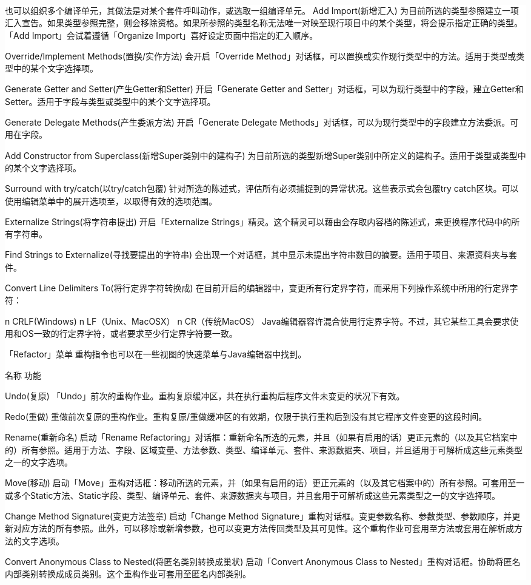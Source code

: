 也可以组织多个编译单元，其做法是对某个套件呼叫动作，或选取一组编译单元。
Add Import(新增汇入) 
 	为目前所选的类型参照建立一项汇入宣告。如果类型参照完整，则会移除资格。如果所参照的类型名称无法唯一对映至现行项目中的某个类型，将会提示指定正确的类型。「Add Import」会试着遵循「Organize Import」喜好设定页面中指定的汇入顺序。 

Override/Implement Methods(置换/实作方法) 
 	会开启「Override Method」对话框，可以置换或实作现行类型中的方法。适用于类型或类型中的某个文字选择项。 

Generate Getter and Setter(产生Getter和Setter) 
 	开启「Generate Getter and Setter」对话框，可以为现行类型中的字段，建立Getter和Setter。适用于字段与类型或类型中的某个文字选择项。 

Generate Delegate Methods(产生委派方法) 
 	开启「Generate Delegate Methods」对话框，可以为现行类型中的字段建立方法委派。可用在字段。 

Add Constructor from Superclass(新增Super类别中的建构子) 
 	为目前所选的类型新增Super类别中所定义的建构子。适用于类型或类型中的某个文字选择项。 

Surround with try/catch(以try/catch包覆) 
 	针对所选的陈述式，评估所有必须捕捉到的异常状况。这些表示式会包覆try catch区块。可以使用编辑菜单中的展开选项至，以取得有效的选项范围。 

Externalize Strings(将字符串提出) 
 	开启「Externalize Strings」精灵。这个精灵可以藉由会存取内容档的陈述式，来更换程序代码中的所有字符串。 

Find Strings to Externalize(寻找要提出的字符串) 
 	会出现一个对话框，其中显示未提出字符串数目的摘要。适用于项目、来源资料夹与套件。 

Convert Line Delimiters To(将行定界字符转换成) 
 	在目前开启的编辑器中，变更所有行定界字符，而采用下列操作系统中所用的行定界字符： 

n         CRLF(Windows)
n         LF（Unix、MacOSX）
n         CR（传统MacOS）
Java编辑器容许混合使用行定界字符。不过，其它某些工具会要求使用和OS一致的行定界字符，或者要求至少行定界字符要一致。

「Refactor」菜单
重构指令也可以在一些视图的快速菜单与Java编辑器中找到。

名称 
 	功能 

Undo(复原) 
 	「Undo」前次的重构作业。重构复原缓冲区，共在执行重构后程序文件未变更的状况下有效。 

Redo(重做) 
 	重做前次复原的重构作业。重构复原/重做缓冲区的有效期，仅限于执行重构后到没有其它程序文件变更的这段时间。 

Rename(重新命名) 
 	启动「Rename Refactoring」对话框：重新命名所选的元素，并且（如果有启用的话）更正元素的（以及其它档案中的）所有参照。适用于方法、字段、区域变量、方法参数、类型、编译单元、套件、来源数据夹、项目，并且适用于可解析成这些元素类型之一的文字选项。 

Move(移动) 
 	启动「Move」重构对话框：移动所选的元素，并（如果有启用的话）更正元素的（以及其它档案中的）所有参照。可套用至一或多个Static方法、Static字段、类型、编译单元、套件、来源数据夹与项目，并且套用于可解析成这些元素类型之一的文字选择项。 

Change Method Signature(变更方法签章) 
 	启动「Change Method Signature」重构对话框。变更参数名称、参数类型、参数顺序，并更新对应方法的所有参照。此外，可以移除或新增参数，也可以变更方法传回类型及其可见性。这个重构作业可套用至方法或套用在解析成方法的文字选项。 

Convert Anonymous Class to Nested(将匿名类别转换成巢状) 
 	启动「Convert Anonymous Class to Nested」重构对话框。协助将匿名内部类别转换成成员类别。这个重构作业可套用至匿名内部类别。 
